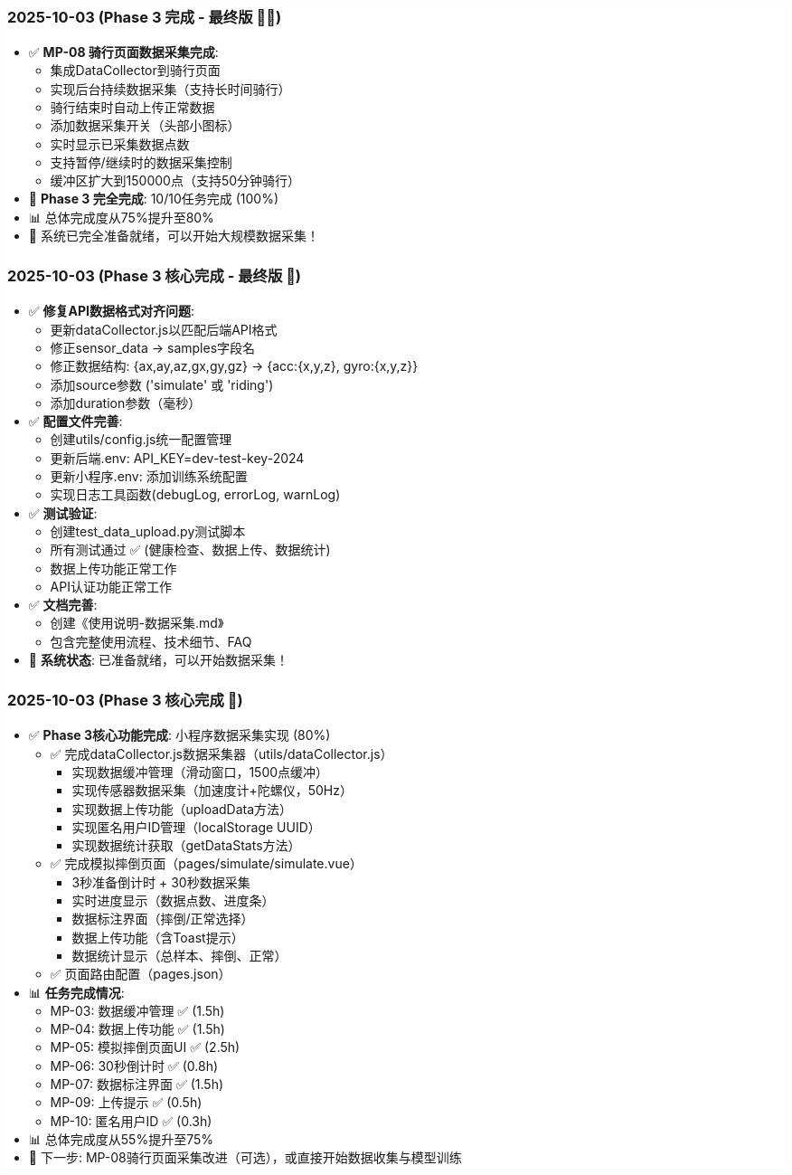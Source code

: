 ### 2025-10-03 (Phase 3 完成 - 最终版 🎉🎉)
- ✅ **MP-08 骑行页面数据采集完成**:
  - 集成DataCollector到骑行页面
  - 实现后台持续数据采集（支持长时间骑行）
  - 骑行结束时自动上传正常数据
  - 添加数据采集开关（头部小图标）
  - 实时显示已采集数据点数
  - 支持暂停/继续时的数据采集控制
  - 缓冲区扩大到150000点（支持50分钟骑行）
- 🎉 **Phase 3 完全完成**: 10/10任务完成 (100%)
- 📊 总体完成度从75%提升至80%
- 🚀 系统已完全准备就绪，可以开始大规模数据采集！

### 2025-10-03 (Phase 3 核心完成 - 最终版 🎉)
- ✅ **修复API数据格式对齐问题**:
  - 更新dataCollector.js以匹配后端API格式
  - 修正sensor_data → samples字段名
  - 修正数据结构: {ax,ay,az,gx,gy,gz} → {acc:{x,y,z}, gyro:{x,y,z}}
  - 添加source参数 ('simulate' 或 'riding')
  - 添加duration参数（毫秒）
- ✅ **配置文件完善**:
  - 创建utils/config.js统一配置管理
  - 更新后端.env: API_KEY=dev-test-key-2024
  - 更新小程序.env: 添加训练系统配置
  - 实现日志工具函数(debugLog, errorLog, warnLog)
- ✅ **测试验证**:
  - 创建test_data_upload.py测试脚本
  - 所有测试通过 ✅ (健康检查、数据上传、数据统计)
  - 数据上传功能正常工作
  - API认证功能正常工作
- ✅ **文档完善**:
  - 创建《使用说明-数据采集.md》
  - 包含完整使用流程、技术细节、FAQ
- 🎉 **系统状态**: 已准备就绪，可以开始数据采集！

### 2025-10-03 (Phase 3 核心完成 🎉)
- ✅ **Phase 3核心功能完成**: 小程序数据采集实现 (80%)
  - ✅ 完成dataCollector.js数据采集器（utils/dataCollector.js）
    * 实现数据缓冲管理（滑动窗口，1500点缓冲）
    * 实现传感器数据采集（加速度计+陀螺仪，50Hz）
    * 实现数据上传功能（uploadData方法）
    * 实现匿名用户ID管理（localStorage UUID）
    * 实现数据统计获取（getDataStats方法）
  - ✅ 完成模拟摔倒页面（pages/simulate/simulate.vue）
    * 3秒准备倒计时 + 30秒数据采集
    * 实时进度显示（数据点数、进度条）
    * 数据标注界面（摔倒/正常选择）
    * 数据上传功能（含Toast提示）
    * 数据统计显示（总样本、摔倒、正常）
  - ✅ 页面路由配置（pages.json）
- 📊 **任务完成情况**:
  * MP-03: 数据缓冲管理 ✅ (1.5h)
  * MP-04: 数据上传功能 ✅ (1.5h)
  * MP-05: 模拟摔倒页面UI ✅ (2.5h)
  * MP-06: 30秒倒计时 ✅ (0.8h)
  * MP-07: 数据标注界面 ✅ (1.5h)
  * MP-09: 上传提示 ✅ (0.5h)
  * MP-10: 匿名用户ID ✅ (0.3h)
- 📊 总体完成度从55%提升至75%
- 🎯 下一步: MP-08骑行页面采集改进（可选），或直接开始数据收集与模型训练
